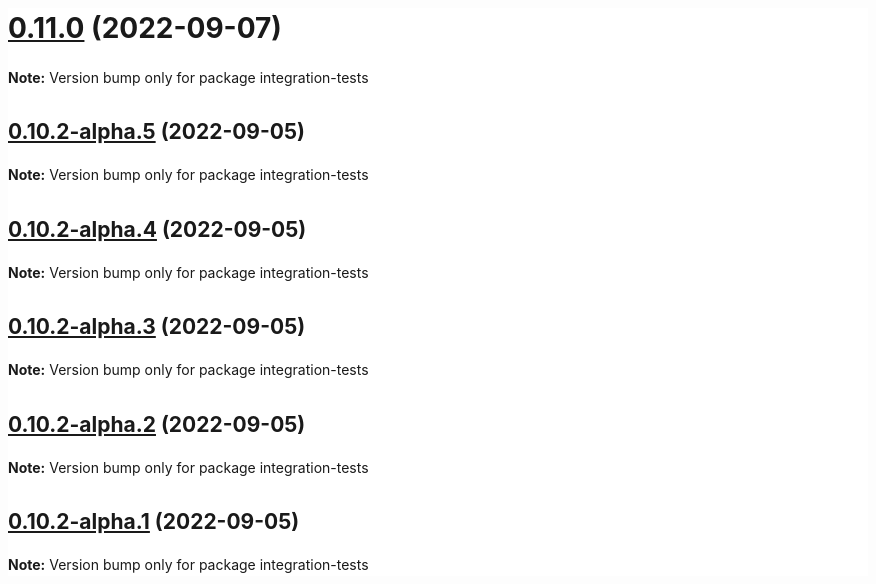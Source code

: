 # [0.11.0](https://github.com/TryQuiet/quiet/compare/integration-tests@0.10.2-alpha.0...integration-tests@0.11.0) (2022-09-07)

**Note:** Version bump only for package integration-tests





## [0.10.2-alpha.5](https://github.com/TryQuiet/quiet/compare/integration-tests@0.10.2-alpha.0...integration-tests@0.10.2-alpha.5) (2022-09-05)

**Note:** Version bump only for package integration-tests





## [0.10.2-alpha.4](https://github.com/TryQuiet/quiet/compare/integration-tests@0.10.2-alpha.0...integration-tests@0.10.2-alpha.4) (2022-09-05)

**Note:** Version bump only for package integration-tests





## [0.10.2-alpha.3](https://github.com/TryQuiet/quiet/compare/integration-tests@0.10.2-alpha.0...integration-tests@0.10.2-alpha.3) (2022-09-05)

**Note:** Version bump only for package integration-tests





## [0.10.2-alpha.2](https://github.com/TryQuiet/quiet/compare/integration-tests@0.10.2-alpha.0...integration-tests@0.10.2-alpha.2) (2022-09-05)

**Note:** Version bump only for package integration-tests





## [0.10.2-alpha.1](https://github.com/TryQuiet/quiet/compare/integration-tests@0.10.2-alpha.0...integration-tests@0.10.2-alpha.1) (2022-09-05)

**Note:** Version bump only for package integration-tests




